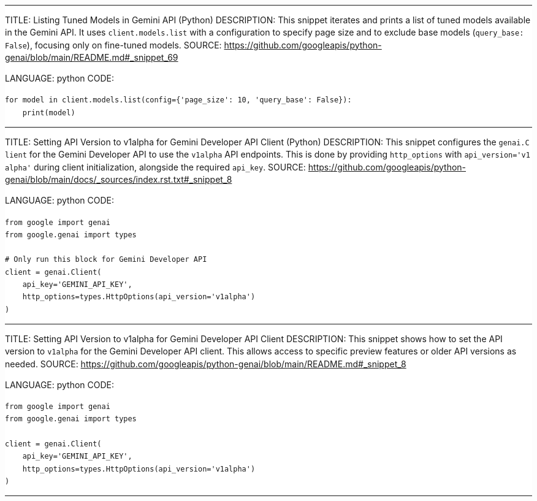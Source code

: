 ----------------------------------------

TITLE: Listing Tuned Models in Gemini API (Python)
DESCRIPTION: This snippet iterates and prints a list of tuned models available in the Gemini API. It uses `client.models.list` with a configuration to specify page size and to exclude base models (`query_base: False`), focusing only on fine-tuned models.
SOURCE: https://github.com/googleapis/python-genai/blob/main/README.md#_snippet_69

LANGUAGE: python
CODE:
```
for model in client.models.list(config={'page_size': 10, 'query_base': False}):
    print(model)
```

----------------------------------------

TITLE: Setting API Version to v1alpha for Gemini Developer API Client (Python)
DESCRIPTION: This snippet configures the `genai.Client` for the Gemini Developer API to use the `v1alpha` API endpoints. This is done by providing `http_options` with `api_version='v1alpha'` during client initialization, alongside the required `api_key`.
SOURCE: https://github.com/googleapis/python-genai/blob/main/docs/_sources/index.rst.txt#_snippet_8

LANGUAGE: python
CODE:
```
from google import genai
from google.genai import types

# Only run this block for Gemini Developer API
client = genai.Client(
    api_key='GEMINI_API_KEY',
    http_options=types.HttpOptions(api_version='v1alpha')
)
```

----------------------------------------

TITLE: Setting API Version to v1alpha for Gemini Developer API Client
DESCRIPTION: This snippet shows how to set the API version to `v1alpha` for the Gemini Developer API client. This allows access to specific preview features or older API versions as needed.
SOURCE: https://github.com/googleapis/python-genai/blob/main/README.md#_snippet_8

LANGUAGE: python
CODE:
```
from google import genai
from google.genai import types

client = genai.Client(
    api_key='GEMINI_API_KEY',
    http_options=types.HttpOptions(api_version='v1alpha')
)
```

----------------------------------------
